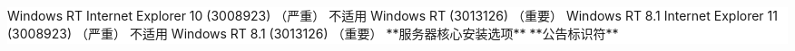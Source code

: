 </td>
</tr>
<tr>
<td style="border:1px solid black;">
Windows RT

</td>
<td style="border:1px solid black;">
Internet Explorer 10  
(3008923)  
（严重）

</td>
<td style="border:1px solid black;">
不适用

</td>
<td style="border:1px solid black;">
Windows RT  
(3013126)  
（重要）

</td>
</tr>
<tr>
<td style="border:1px solid black;">
Windows RT 8.1

</td>
<td style="border:1px solid black;">
Internet Explorer 11  
(3008923)  
（严重）

</td>
<td style="border:1px solid black;">
不适用

</td>
<td style="border:1px solid black;">
Windows RT 8.1  
(3013126)  
（重要）

</td>
</tr>
<tr>
<td style="border:1px solid black;" colspan="4">
**服务器核心安装选项**

</td>
</tr>
<tr>
<td style="border:1px solid black;">
**公告标识符**
